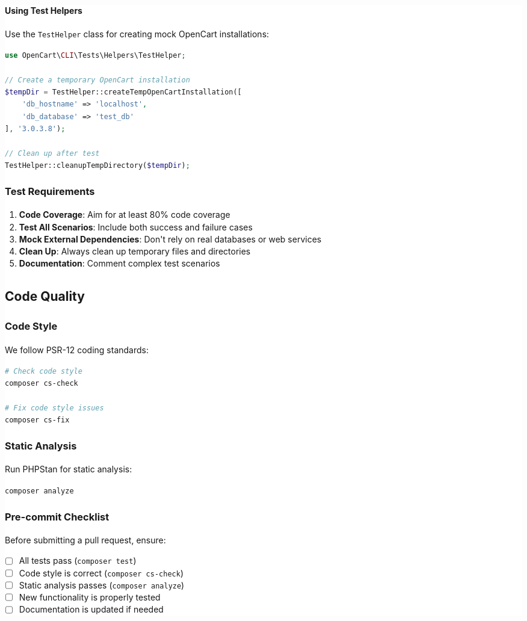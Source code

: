 #### Using Test Helpers

Use the `TestHelper` class for creating mock OpenCart installations:

```php
use OpenCart\CLI\Tests\Helpers\TestHelper;

// Create a temporary OpenCart installation
$tempDir = TestHelper::createTempOpenCartInstallation([
    'db_hostname' => 'localhost',
    'db_database' => 'test_db'
], '3.0.3.8');

// Clean up after test
TestHelper::cleanupTempDirectory($tempDir);
```

### Test Requirements

1. **Code Coverage**: Aim for at least 80% code coverage
2. **Test All Scenarios**: Include both success and failure cases
3. **Mock External Dependencies**: Don't rely on real databases or web services
4. **Clean Up**: Always clean up temporary files and directories
5. **Documentation**: Comment complex test scenarios

## Code Quality

### Code Style

We follow PSR-12 coding standards:

```bash
# Check code style
composer cs-check

# Fix code style issues
composer cs-fix
```

### Static Analysis

Run PHPStan for static analysis:

```bash
composer analyze
```

### Pre-commit Checklist

Before submitting a pull request, ensure:

- [ ] All tests pass (`composer test`)
- [ ] Code style is correct (`composer cs-check`)
- [ ] Static analysis passes (`composer analyze`)
- [ ] New functionality is properly tested
- [ ] Documentation is updated if needed
